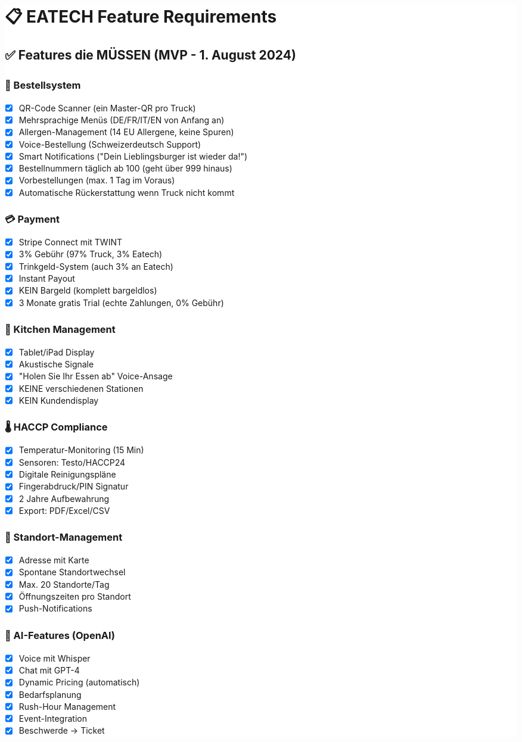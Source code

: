 # 📋 EATECH Feature Requirements

## ✅ Features die MÜSSEN (MVP - 1. August 2024)

### 🛒 Bestellsystem
- [x] QR-Code Scanner (ein Master-QR pro Truck)
- [x] Mehrsprachige Menüs (DE/FR/IT/EN von Anfang an)
- [x] Allergen-Management (14 EU Allergene, keine Spuren)
- [x] Voice-Bestellung (Schweizerdeutsch Support)
- [x] Smart Notifications ("Dein Lieblingsburger ist wieder da!")
- [x] Bestellnummern täglich ab 100 (geht über 999 hinaus)
- [x] Vorbestellungen (max. 1 Tag im Voraus)
- [x] Automatische Rückerstattung wenn Truck nicht kommt

### 💳 Payment
- [x] Stripe Connect mit TWINT
- [x] 3% Gebühr (97% Truck, 3% Eatech)
- [x] Trinkgeld-System (auch 3% an Eatech)
- [x] Instant Payout
- [x] KEIN Bargeld (komplett bargeldlos)
- [x] 3 Monate gratis Trial (echte Zahlungen, 0% Gebühr)

### 🍔 Kitchen Management  
- [x] Tablet/iPad Display
- [x] Akustische Signale
- [x] "Holen Sie Ihr Essen ab" Voice-Ansage
- [x] KEINE verschiedenen Stationen
- [x] KEIN Kundendisplay

### 🌡️ HACCP Compliance
- [x] Temperatur-Monitoring (15 Min)
- [x] Sensoren: Testo/HACCP24
- [x] Digitale Reinigungspläne
- [x] Fingerabdruck/PIN Signatur
- [x] 2 Jahre Aufbewahrung
- [x] Export: PDF/Excel/CSV

### 📍 Standort-Management
- [x] Adresse mit Karte
- [x] Spontane Standortwechsel
- [x] Max. 20 Standorte/Tag
- [x] Öffnungszeiten pro Standort
- [x] Push-Notifications

### 🤖 AI-Features (OpenAI)
- [x] Voice mit Whisper
- [x] Chat mit GPT-4 
- [x] Dynamic Pricing (automatisch)
- [x] Bedarfsplanung
- [x] Rush-Hour Management
- [x] Event-Integration
- [x] Beschwerde → Ticket
